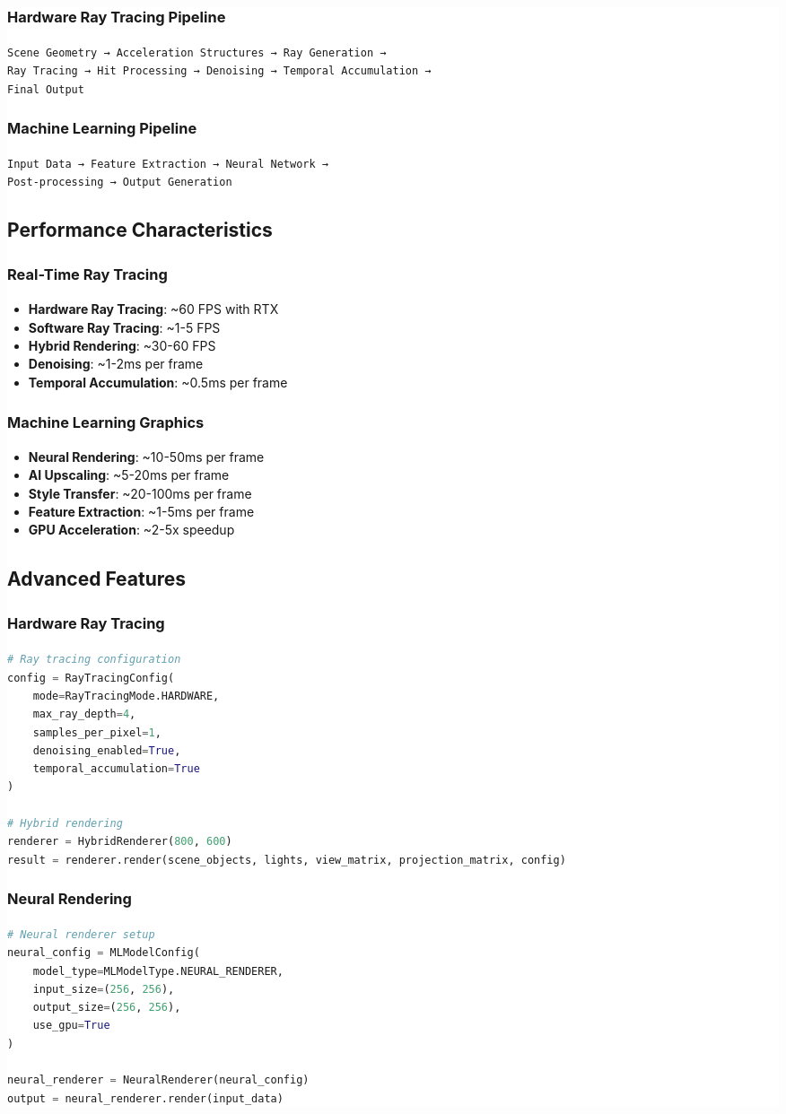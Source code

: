### Hardware Ray Tracing Pipeline
```
Scene Geometry → Acceleration Structures → Ray Generation → 
Ray Tracing → Hit Processing → Denoising → Temporal Accumulation → 
Final Output
```

### Machine Learning Pipeline
```
Input Data → Feature Extraction → Neural Network → 
Post-processing → Output Generation
```

## Performance Characteristics

### Real-Time Ray Tracing
- **Hardware Ray Tracing**: ~60 FPS with RTX
- **Software Ray Tracing**: ~1-5 FPS
- **Hybrid Rendering**: ~30-60 FPS
- **Denoising**: ~1-2ms per frame
- **Temporal Accumulation**: ~0.5ms per frame

### Machine Learning Graphics
- **Neural Rendering**: ~10-50ms per frame
- **AI Upscaling**: ~5-20ms per frame
- **Style Transfer**: ~20-100ms per frame
- **Feature Extraction**: ~1-5ms per frame
- **GPU Acceleration**: ~2-5x speedup

## Advanced Features

### Hardware Ray Tracing
```python
# Ray tracing configuration
config = RayTracingConfig(
    mode=RayTracingMode.HARDWARE,
    max_ray_depth=4,
    samples_per_pixel=1,
    denoising_enabled=True,
    temporal_accumulation=True
)

# Hybrid rendering
renderer = HybridRenderer(800, 600)
result = renderer.render(scene_objects, lights, view_matrix, projection_matrix, config)
```

### Neural Rendering
```python
# Neural renderer setup
neural_config = MLModelConfig(
    model_type=MLModelType.NEURAL_RENDERER,
    input_size=(256, 256),
    output_size=(256, 256),
    use_gpu=True
)

neural_renderer = NeuralRenderer(neural_config)
output = neural_renderer.render(input_data)
```
